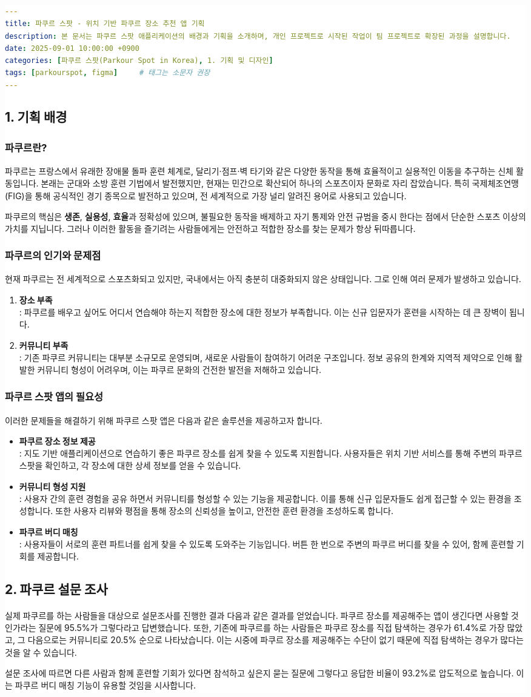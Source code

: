 ```yaml
---
title: 파쿠르 스팟 - 위치 기반 파쿠르 장소 추천 앱 기획
description: 본 문서는 파쿠르 스팟 애플리케이션의 배경과 기획을 소개하며, 개인 프로젝트로 시작된 작업이 팀 프로젝트로 확장된 과정을 설명합니다.
date: 2025-09-01 10:00:00 +0900
categories: [파쿠르 스팟(Parkour Spot in Korea), 1. 기획 및 디자인]
tags: [parkourspot, figma]     # 태그는 소문자 권장
---
```


## 1. 기획 배경
### 파쿠르란?
파쿠르는 프랑스에서 유래한 장애물 돌파 훈련 체계로, 달리기·점프·벽 타기와 같은 다양한 동작을 통해 효율적이고 실용적인 이동을 추구하는 신체 활동입니다. 본래는 군대와 소방 훈련 기법에서 발전했지만, 현재는 민간으로 확산되어 하나의 스포츠이자 문화로 자리 잡았습니다. 특히 국제체조연맹(FIG)을 통해 공식적인 경기 종목으로 발전하고 있으며, 전 세계적으로 가장 널리 알려진 용어로 사용되고 있습니다.

파쿠르의 핵심은 **생존**, **실용성**, **효율**과 정확성에 있으며, 불필요한 동작을 배제하고 자기 통제와 안전 규범을 중시 한다는 점에서 단순한 스포츠 이상의 가치를 지닙니다. 그러나 이러한 활동을 즐기려는 사람들에게는 안전하고 적합한 장소를 찾는 문제가 항상 뒤따릅니다.

### 파쿠르의 인기와 문제점
현재 파쿠르는 전 세계적으로 스포츠화되고 있지만, 국내에서는 아직 충분히 대중화되지 않은 상태입니다. 그로 인해 여러 문제가 발생하고 있습니다.

1) **장소 부족**<br>
: 파쿠르를 배우고 싶어도 어디서 연습해야 하는지 적합한 장소에 대한 정보가 부족합니다. 이는 신규 입문자가 훈련을 시작하는 데 큰 장벽이 됩니다.

2) **커뮤니티 부족**<br>
: 기존 파쿠르 커뮤니티는 대부분 소규모로 운영되며, 새로운 사람들이 참여하기 어려운 구조입니다. 정보 공유의 한계와 지역적 제약으로 인해 활발한 커뮤니티 형성이 어려우며, 이는 파쿠르 문화의 건전한 발전을 저해하고 있습니다.

### 파쿠르 스팟 앱의 필요성
이러한 문제들을 해결하기 위해 파쿠르 스팟 앱은 다음과 같은 솔루션을 제공하고자 합니다.

- **파쿠르 장소 정보 제공**<br>
: 지도 기반 애플리케이션으로 연습하기 좋은 파쿠르 장소를 쉽게 찾을 수 있도록 지원합니다. 사용자들은 위치 기반 서비스를 통해 주변의 파쿠르 스팟을 확인하고, 각 장소에 대한 상세 정보를 얻을 수 있습니다.

- **커뮤니티 형성 지원**<br>
: 사용자 간의 훈련 경험을 공유 하면서 커뮤니티를 형성할 수 있는 기능을 제공합니다. 이를 통해 신규 입문자들도 쉽게 접근할 수 있는 환경을 조성합니다. 또한 사용자 리뷰와 평점을 통해 장소의 신뢰성을 높이고, 안전한 훈련 환경을 조성하도록 합니다.

- **파쿠르 버디 매칭**<br>
: 사용자들이 서로의 훈련 파트너를 쉽게 찾을 수 있도록 도와주는 기능입니다. 버튼 한 번으로 주변의 파쿠르 버디를 찾을 수 있어, 함께 훈련할 기회를 제공합니다.
 


## 2. 파쿠르 설문 조사
실제 파쿠르를 하는 사람들을 대상으로 설문조사를 진행한 결과 다음과 같은 결과를 얻었습니다. 파쿠르 장소를 제공해주는 앱이 생긴다면 사용할 것인가라는 질문에 95.5%가 그렇다라고 답변했습니다. 
또한, 기존에 파쿠르를 하는 사람들은 파쿠르 장소를 직접 탐색하는 경우가 61.4%로 가장 많았고, 그 다음으로는 커뮤니티로 20.5% 순으로 나타났습니다.
이는 시중에 파쿠르 장소를 제공해주는 수단이 없기 때문에 직접 탐색하는 경우가 많다는 것을 알 수 있습니다. 

설문 조사에 따르면 다른 사람과 함께 훈련할 기회가 있다면 참석하고 싶은지 묻는 질문에 그렇다고 응답한 비율이 93.2%로 압도적으로 높습니다. 이는 파쿠르 버디 매칭 기능이 유용할 것임을 시사합니다.
